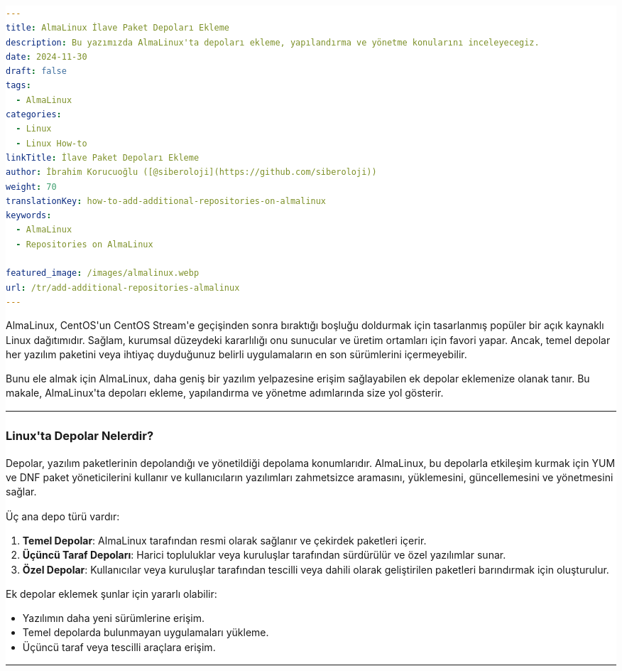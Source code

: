 ```yaml
---
title: AlmaLinux İlave Paket Depoları Ekleme
description: Bu yazımızda AlmaLinux'ta depoları ekleme, yapılandırma ve yönetme konularını inceleyecegiz.
date: 2024-11-30
draft: false
tags:
  - AlmaLinux
categories:
  - Linux
  - Linux How-to
linkTitle: İlave Paket Depoları Ekleme
author: İbrahim Korucuoğlu ([@siberoloji](https://github.com/siberoloji))
weight: 70
translationKey: how-to-add-additional-repositories-on-almalinux
keywords:
  - AlmaLinux
  - Repositories on AlmaLinux

featured_image: /images/almalinux.webp
url: /tr/add-additional-repositories-almalinux
---
```

AlmaLinux, CentOS'un CentOS Stream'e geçişinden sonra bıraktığı boşluğu doldurmak için tasarlanmış popüler bir açık kaynaklı Linux dağıtımıdır. Sağlam, kurumsal düzeydeki kararlılığı onu sunucular ve üretim ortamları için favori yapar. Ancak, temel depolar her yazılım paketini veya ihtiyaç duyduğunuz belirli uygulamaların en son sürümlerini içermeyebilir.

Bunu ele almak için AlmaLinux, daha geniş bir yazılım yelpazesine erişim sağlayabilen ek depolar eklemenize olanak tanır. Bu makale, AlmaLinux'ta depoları ekleme, yapılandırma ve yönetme adımlarında size yol gösterir.

---

### **Linux'ta Depolar Nelerdir?**

Depolar, yazılım paketlerinin depolandığı ve yönetildiği depolama konumlarıdır. AlmaLinux, bu depolarla etkileşim kurmak için YUM ve DNF paket yöneticilerini kullanır ve kullanıcıların yazılımları zahmetsizce aramasını, yüklemesini, güncellemesini ve yönetmesini sağlar.

Üç ana depo türü vardır:

1. **Temel Depolar**: AlmaLinux tarafından resmi olarak sağlanır ve çekirdek paketleri içerir.
2. **Üçüncü Taraf Depoları**: Harici topluluklar veya kuruluşlar tarafından sürdürülür ve özel yazılımlar sunar.
3. **Özel Depolar**: Kullanıcılar veya kuruluşlar tarafından tescilli veya dahili olarak geliştirilen paketleri barındırmak için oluşturulur.

Ek depolar eklemek şunlar için yararlı olabilir:

- Yazılımın daha yeni sürümlerine erişim.
- Temel depolarda bulunmayan uygulamaları yükleme.
- Üçüncü taraf veya tescilli araçlara erişim.

---